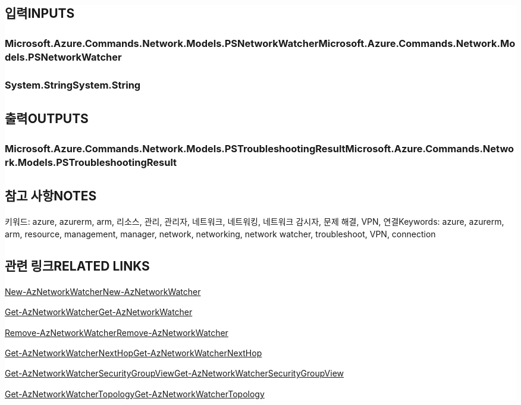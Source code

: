 ## <span data-ttu-id="0e966-136">입력</span><span class="sxs-lookup"><span data-stu-id="0e966-136">INPUTS</span></span>

### <span data-ttu-id="0e966-137">Microsoft.Azure.Commands.Network.Models.PSNetworkWatcher</span><span class="sxs-lookup"><span data-stu-id="0e966-137">Microsoft.Azure.Commands.Network.Models.PSNetworkWatcher</span></span>

### <span data-ttu-id="0e966-138">System.String</span><span class="sxs-lookup"><span data-stu-id="0e966-138">System.String</span></span>

## <span data-ttu-id="0e966-139">출력</span><span class="sxs-lookup"><span data-stu-id="0e966-139">OUTPUTS</span></span>

### <span data-ttu-id="0e966-140">Microsoft.Azure.Commands.Network.Models.PSTroubleshootingResult</span><span class="sxs-lookup"><span data-stu-id="0e966-140">Microsoft.Azure.Commands.Network.Models.PSTroubleshootingResult</span></span>

## <span data-ttu-id="0e966-141">참고 사항</span><span class="sxs-lookup"><span data-stu-id="0e966-141">NOTES</span></span>
<span data-ttu-id="0e966-142">키워드: azure, azurerm, arm, 리소스, 관리, 관리자, 네트워크, 네트워킹, 네트워크 감시자, 문제 해결, VPN, 연결</span><span class="sxs-lookup"><span data-stu-id="0e966-142">Keywords: azure, azurerm, arm, resource, management, manager, network, networking, network watcher, troubleshoot, VPN, connection</span></span>

## <span data-ttu-id="0e966-143">관련 링크</span><span class="sxs-lookup"><span data-stu-id="0e966-143">RELATED LINKS</span></span>

[<span data-ttu-id="0e966-144">New-AzNetworkWatcher</span><span class="sxs-lookup"><span data-stu-id="0e966-144">New-AzNetworkWatcher</span></span>](./New-AzNetworkWatcher.md)

[<span data-ttu-id="0e966-145">Get-AzNetworkWatcher</span><span class="sxs-lookup"><span data-stu-id="0e966-145">Get-AzNetworkWatcher</span></span>](./Get-AzNetworkWatcher.md)

[<span data-ttu-id="0e966-146">Remove-AzNetworkWatcher</span><span class="sxs-lookup"><span data-stu-id="0e966-146">Remove-AzNetworkWatcher</span></span>](./Remove-AzNetworkWatcher.md)

[<span data-ttu-id="0e966-147">Get-AzNetworkWatcherNextHop</span><span class="sxs-lookup"><span data-stu-id="0e966-147">Get-AzNetworkWatcherNextHop</span></span>](./Get-AzNetworkWatcherNextHop.md)

[<span data-ttu-id="0e966-148">Get-AzNetworkWatcherSecurityGroupView</span><span class="sxs-lookup"><span data-stu-id="0e966-148">Get-AzNetworkWatcherSecurityGroupView</span></span>](./Get-AzNetworkWatcherSecurityGroupView.md)

[<span data-ttu-id="0e966-149">Get-AzNetworkWatcherTopology</span><span class="sxs-lookup"><span data-stu-id="0e966-149">Get-AzNetworkWatcherTopology</span></span>](./Get-AzNetworkWatcherTopology.md)

